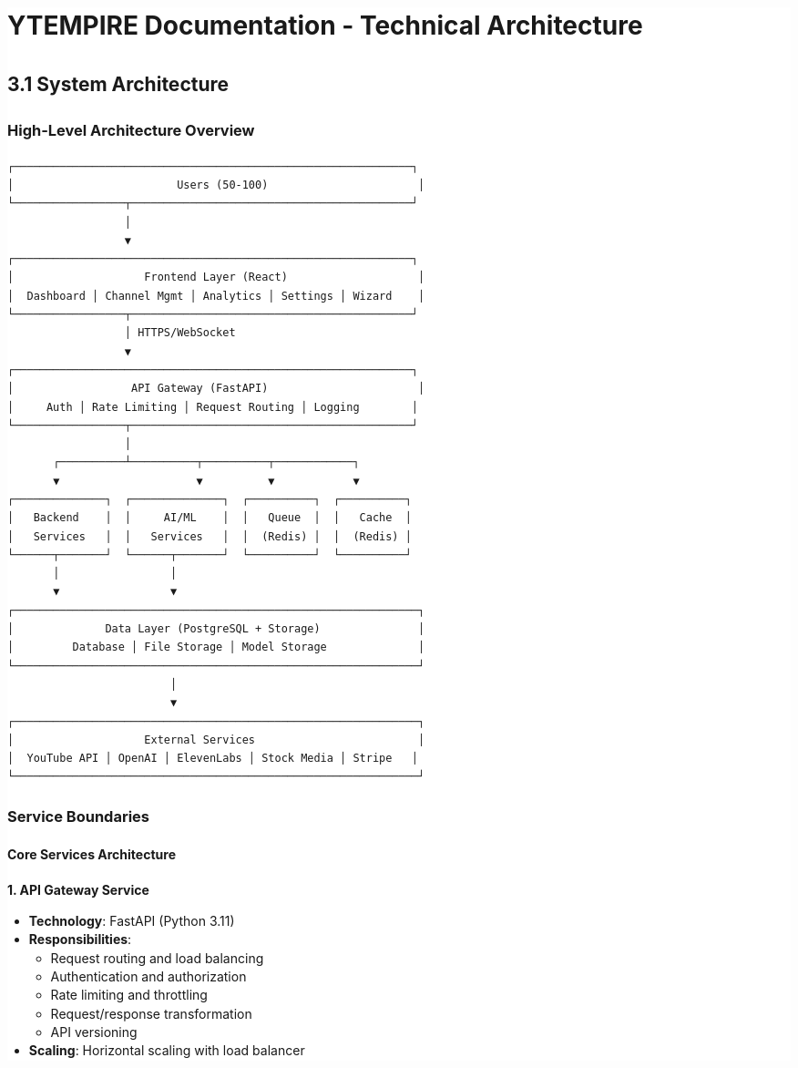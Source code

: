 # YTEMPIRE Documentation - Technical Architecture

## 3.1 System Architecture

### High-Level Architecture Overview

```
┌─────────────────────────────────────────────────────────────┐
│                         Users (50-100)                       │
└─────────────────┬───────────────────────────────────────────┘
                  │
                  ▼
┌─────────────────────────────────────────────────────────────┐
│                    Frontend Layer (React)                    │
│  Dashboard │ Channel Mgmt │ Analytics │ Settings │ Wizard    │
└─────────────────┬───────────────────────────────────────────┘
                  │ HTTPS/WebSocket
                  ▼
┌─────────────────────────────────────────────────────────────┐
│                  API Gateway (FastAPI)                       │
│     Auth │ Rate Limiting │ Request Routing │ Logging        │
└─────────────────┬───────────────────────────────────────────┘
                  │
       ┌──────────┴──────────┬──────────┬────────────┐
       ▼                     ▼          ▼            ▼
┌──────────────┐  ┌──────────────┐  ┌──────────┐  ┌──────────┐
│   Backend    │  │     AI/ML    │  │   Queue  │  │   Cache  │
│   Services   │  │   Services   │  │  (Redis) │  │  (Redis) │
└──────┬───────┘  └──────┬───────┘  └──────────┘  └──────────┘
       │                 │
       ▼                 ▼
┌──────────────────────────────────────────────────────────────┐
│              Data Layer (PostgreSQL + Storage)               │
│         Database │ File Storage │ Model Storage              │
└──────────────────────────────────────────────────────────────┘
                         │
                         ▼
┌──────────────────────────────────────────────────────────────┐
│                    External Services                         │
│  YouTube API │ OpenAI │ ElevenLabs │ Stock Media │ Stripe   │
└──────────────────────────────────────────────────────────────┘
```

### Service Boundaries

#### Core Services Architecture

**1. API Gateway Service**
- **Technology**: FastAPI (Python 3.11)
- **Responsibilities**:
  - Request routing and load balancing
  - Authentication and authorization
  - Rate limiting and throttling
  - Request/response transformation
  - API versioning
- **Scaling**: Horizontal scaling with load balancer
